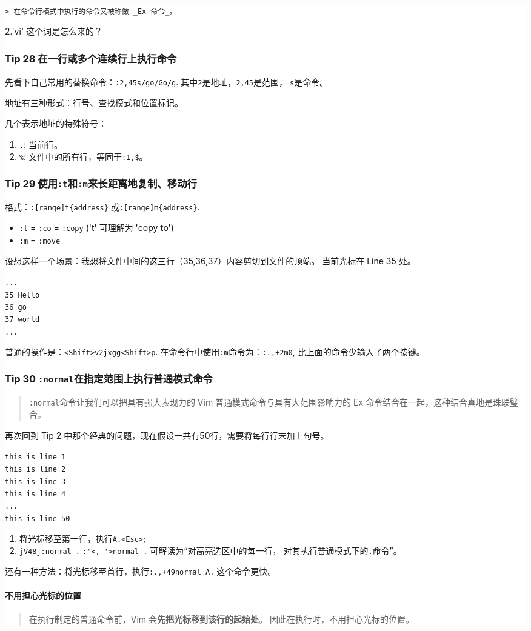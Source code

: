 	> 在命令行模式中执行的命令又被称做 _Ex 命令_。
2.'vi' 这个词是怎么来的？

### Tip 28 在一行或多个连续行上执行命令

先看下自己常用的替换命令：`:2,45s/go/Go/g`. 其中`2`是地址，`2,45`是范围，
`s`是命令。

地址有三种形式：行号、查找模式和位置标记。

几个表示地址的特殊符号：

1. `.`: 当前行。
2. `%`: 文件中的所有行，等同于`:1,$`。

### Tip 29 使用`:t`和`:m`来**长距离地**复制、移动行
格式：`:[range]t{address}` 或`:[range]m{address}`.

* `:t` = `:co` = `:copy` ('t' 可理解为 'copy **t**o')
* `:m` =  `:move`

设想这样一个场景：我想将文件中间的这三行（35,36,37）内容剪切到文件的顶端。
当前光标在 Line 35 处。

	...
	35 Hello
	36 go
	37 world
	...
普通的操作是：`<Shift>v2jxgg<Shift>p`. 
在命令行中使用`:m`命令为：`:.,+2m0`, 比上面的命令少输入了两个按键。

### Tip 30 `:normal`在指定范围上执行普通模式命令

> `:normal`命令让我们可以把具有强大表现力的 Vim 普通模式命令与具有大范围影响力的
> Ex 命令结合在一起，这种结合真地是珠联璧合。

再次回到 Tip 2 中那个经典的问题，现在假设一共有50行，需要将每行行末加上句号。

	this is line 1
	this is line 2
	this is line 3
	this is line 4
	...
	this is line 50

1. 将光标移至第一行，执行`A.<Esc>`;
2. `jV48j:normal .` `:'<, '>normal .` 可解读为“对高亮选区中的每一行，
   对其执行普通模式下的`.`命令”。

还有一种方法：将光标移至首行，执行`:.,+49normal A.` 这个命令更快。

#### 不用担心光标的位置

> 在执行制定的普通命令前，Vim 会**先把光标移到该行的起始处**。
> 因此在执行时，不用担心光标的位置。
